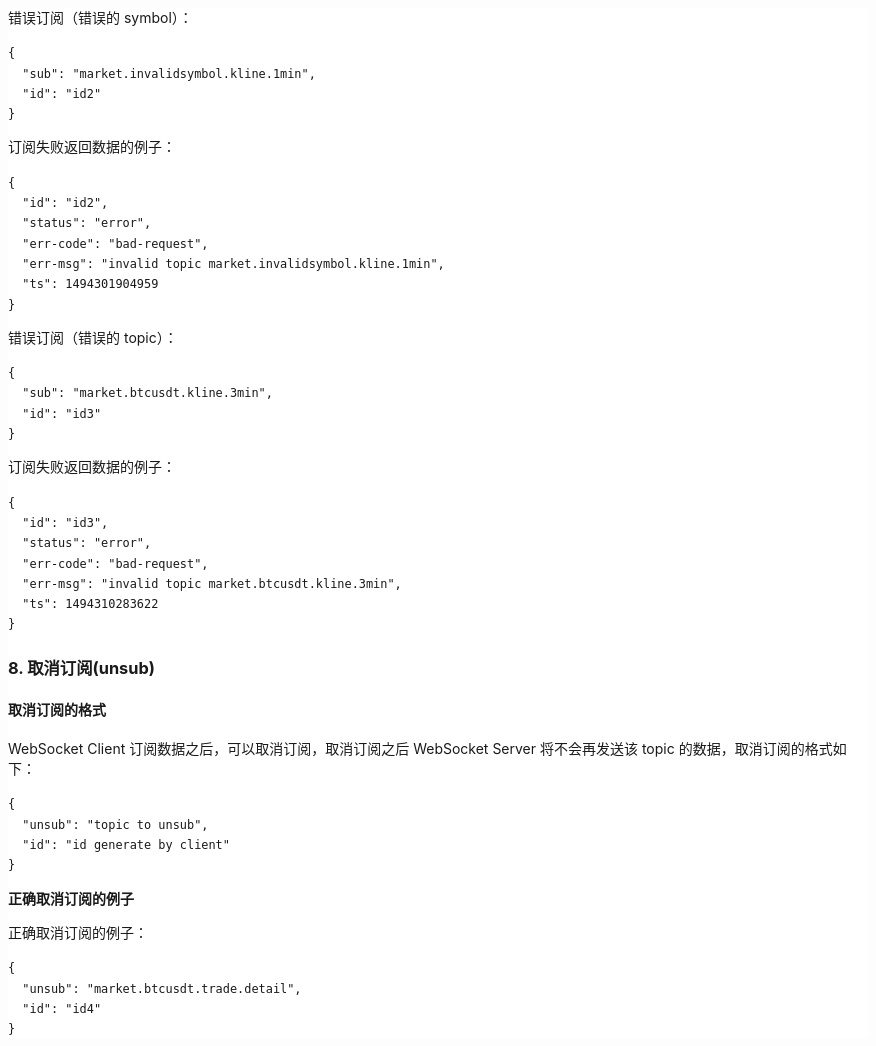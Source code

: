 错误订阅（错误的 symbol）：
```
{
  "sub": "market.invalidsymbol.kline.1min",
  "id": "id2"
}
```

订阅失败返回数据的例子：
```
{
  "id": "id2",
  "status": "error",
  "err-code": "bad-request",
  "err-msg": "invalid topic market.invalidsymbol.kline.1min",
  "ts": 1494301904959
}
```

错误订阅（错误的 topic）：
```
{
  "sub": "market.btcusdt.kline.3min",
  "id": "id3"
}
```
订阅失败返回数据的例子：
```
{
  "id": "id3",
  "status": "error",
  "err-code": "bad-request",
  "err-msg": "invalid topic market.btcusdt.kline.3min",
  "ts": 1494310283622
}
```

### 8. 取消订阅(unsub)

#### 取消订阅的格式

WebSocket Client 订阅数据之后，可以取消订阅，取消订阅之后 WebSocket Server 将不会再发送该 topic 的数据，取消订阅的格式如下：

```
{
  "unsub": "topic to unsub",
  "id": "id generate by client"
}
```

**正确取消订阅的例子**

正确取消订阅的例子：
```
{
  "unsub": "market.btcusdt.trade.detail",
  "id": "id4"
}
```
